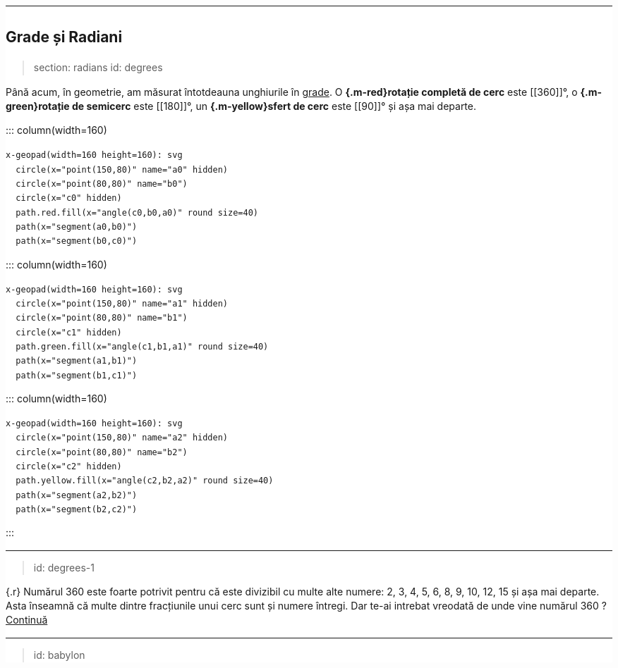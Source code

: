 
--------------------------------------------------------------------------------



## Grade și Radiani

> section: radians
> id: degrees

Până acum, în geometrie, am măsurat întotdeauna unghiurile în [grade](gloss:degrees). O 
__{.m-red}rotație completă de cerc__  este [[360]]°, o  __{.m-green}rotație de semicerc__ este
[[180]]°, un __{.m-yellow}sfert de cerc__ este [[90]]° și așa mai departe.

::: column(width=160)

    x-geopad(width=160 height=160): svg
      circle(x="point(150,80)" name="a0" hidden)
      circle(x="point(80,80)" name="b0")
      circle(x="c0" hidden)
      path.red.fill(x="angle(c0,b0,a0)" round size=40)
      path(x="segment(a0,b0)")
      path(x="segment(b0,c0)")

::: column(width=160)

    x-geopad(width=160 height=160): svg
      circle(x="point(150,80)" name="a1" hidden)
      circle(x="point(80,80)" name="b1")
      circle(x="c1" hidden)
      path.green.fill(x="angle(c1,b1,a1)" round size=40)
      path(x="segment(a1,b1)")
      path(x="segment(b1,c1)")

::: column(width=160)

    x-geopad(width=160 height=160): svg
      circle(x="point(150,80)" name="a2" hidden)
      circle(x="point(80,80)" name="b2")
      circle(x="c2" hidden)
      path.yellow.fill(x="angle(c2,b2,a2)" round size=40)
      path(x="segment(a2,b2)")
      path(x="segment(b2,c2)")

:::

---
> id: degrees-1

{.r} Numărul 360 este foarte potrivit pentru că este divizibil cu multe alte numere:
2, 3, 4, 5, 6, 8, 9, 10, 12, 15 și așa mai departe. Asta înseamnă că multe dintre 
fracțiunile unui cerc sunt și numere întregi. Dar te-ai intrebat vreodată de unde vine
numărul 360 ? [Continuă](btn:next)

---
> id: babylon
